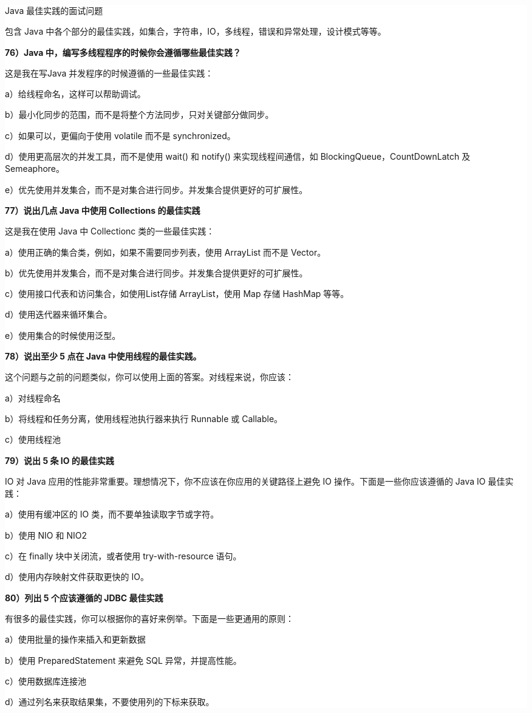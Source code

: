   Java 最佳实践的面试问题

  包含 Java 中各个部分的最佳实践，如集合，字符串，IO，多线程，错误和异常处理，设计模式等等。

  **76）Java 中，编写多线程程序的时候你会遵循哪些最佳实践？**

  这是我在写Java 并发程序的时候遵循的一些最佳实践：

  a）给线程命名，这样可以帮助调试。

  b）最小化同步的范围，而不是将整个方法同步，只对关键部分做同步。

  c）如果可以，更偏向于使用 volatile 而不是 synchronized。

  d）使用更高层次的并发工具，而不是使用 wait() 和 notify() 来实现线程间通信，如 BlockingQueue，CountDownLatch 及 Semeaphore。

  e）优先使用并发集合，而不是对集合进行同步。并发集合提供更好的可扩展性。

  **77）说出几点 Java 中使用 Collections 的最佳实践**

  这是我在使用 Java 中 Collectionc 类的一些最佳实践：

  a）使用正确的集合类，例如，如果不需要同步列表，使用 ArrayList 而不是 Vector。

  b）优先使用并发集合，而不是对集合进行同步。并发集合提供更好的可扩展性。

  c）使用接口代表和访问集合，如使用List存储 ArrayList，使用 Map 存储 HashMap 等等。

  d）使用迭代器来循环集合。

  e）使用集合的时候使用泛型。

  **78）说出至少 5 点在 Java 中使用线程的最佳实践。**

  这个问题与之前的问题类似，你可以使用上面的答案。对线程来说，你应该：

  a）对线程命名

  b）将线程和任务分离，使用线程池执行器来执行 Runnable 或 Callable。

  c）使用线程池

  **79）说出 5 条 IO 的最佳实践**

  IO 对 Java 应用的性能非常重要。理想情况下，你不应该在你应用的关键路径上避免 IO 操作。下面是一些你应该遵循的 Java IO 最佳实践：

  a）使用有缓冲区的 IO 类，而不要单独读取字节或字符。

  b）使用 NIO 和 NIO2

  c）在 finally 块中关闭流，或者使用 try-with-resource 语句。

  d）使用内存映射文件获取更快的 IO。

  **80）列出 5 个应该遵循的 JDBC 最佳实践**

  有很多的最佳实践，你可以根据你的喜好来例举。下面是一些更通用的原则：

  a）使用批量的操作来插入和更新数据

  b）使用 PreparedStatement 来避免 SQL 异常，并提高性能。

  c）使用数据库连接池

  d）通过列名来获取结果集，不要使用列的下标来获取。
